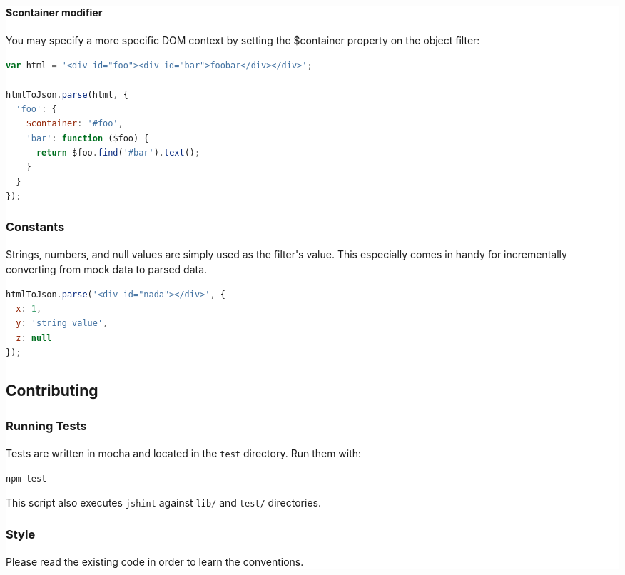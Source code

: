 #### $container modifier

You may specify a more specific DOM context by setting the $container property on the object filter:

```javascript
var html = '<div id="foo"><div id="bar">foobar</div></div>';

htmlToJson.parse(html, {
  'foo': {
    $container: '#foo',
    'bar': function ($foo) {
      return $foo.find('#bar').text();
    }
  }
});
```

### Constants

Strings, numbers, and null values are simply used as the filter's value. This especially comes in handy for incrementally converting from mock data to parsed data.

```javascript
htmlToJson.parse('<div id="nada"></div>', {
  x: 1,
  y: 'string value',
  z: null
});
```

## Contributing

### Running Tests

Tests are written in mocha and located in the `test` directory. Run them with:

`npm test`

This script also executes `jshint` against `lib/` and `test/` directories.

### Style

Please read the existing code in order to learn the conventions.
